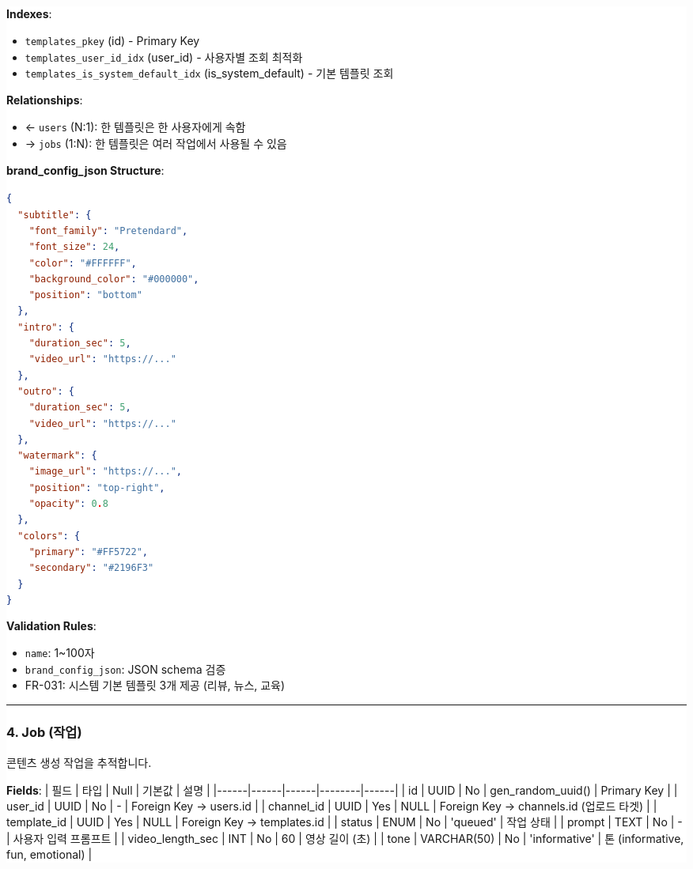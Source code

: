 **Indexes**:
- `templates_pkey` (id) - Primary Key
- `templates_user_id_idx` (user_id) - 사용자별 조회 최적화
- `templates_is_system_default_idx` (is_system_default) - 기본 템플릿 조회

**Relationships**:
- ← `users` (N:1): 한 템플릿은 한 사용자에게 속함
- → `jobs` (1:N): 한 템플릿은 여러 작업에서 사용될 수 있음

**brand_config_json Structure**:
```json
{
  "subtitle": {
    "font_family": "Pretendard",
    "font_size": 24,
    "color": "#FFFFFF",
    "background_color": "#000000",
    "position": "bottom"
  },
  "intro": {
    "duration_sec": 5,
    "video_url": "https://..."
  },
  "outro": {
    "duration_sec": 5,
    "video_url": "https://..."
  },
  "watermark": {
    "image_url": "https://...",
    "position": "top-right",
    "opacity": 0.8
  },
  "colors": {
    "primary": "#FF5722",
    "secondary": "#2196F3"
  }
}
```

**Validation Rules**:
- `name`: 1~100자
- `brand_config_json`: JSON schema 검증
- FR-031: 시스템 기본 템플릿 3개 제공 (리뷰, 뉴스, 교육)

---

### 4. Job (작업)

콘텐츠 생성 작업을 추적합니다.

**Fields**:
| 필드 | 타입 | Null | 기본값 | 설명 |
|------|------|------|--------|------|
| id | UUID | No | gen_random_uuid() | Primary Key |
| user_id | UUID | No | - | Foreign Key → users.id |
| channel_id | UUID | Yes | NULL | Foreign Key → channels.id (업로드 타겟) |
| template_id | UUID | Yes | NULL | Foreign Key → templates.id |
| status | ENUM | No | 'queued' | 작업 상태 |
| prompt | TEXT | No | - | 사용자 입력 프롬프트 |
| video_length_sec | INT | No | 60 | 영상 길이 (초) |
| tone | VARCHAR(50) | No | 'informative' | 톤 (informative, fun, emotional) |